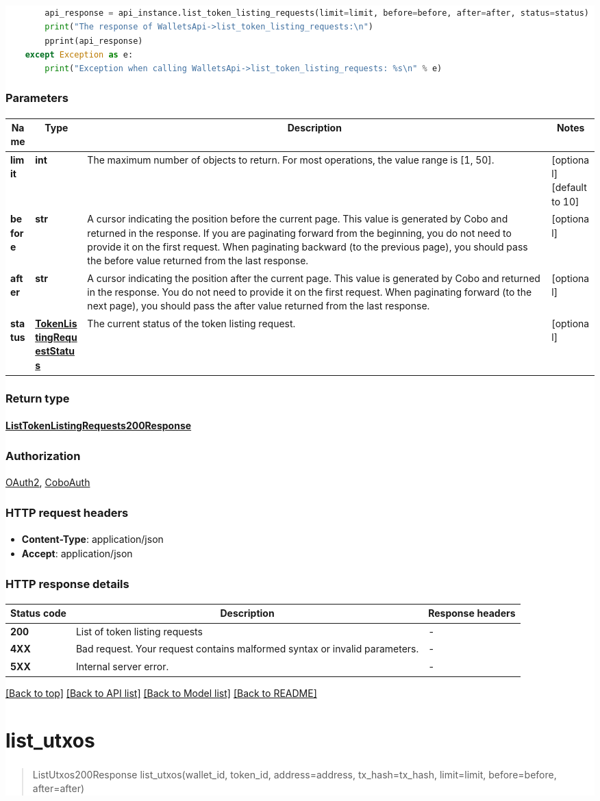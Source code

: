 ```python
        api_response = api_instance.list_token_listing_requests(limit=limit, before=before, after=after, status=status)
        print("The response of WalletsApi->list_token_listing_requests:\n")
        pprint(api_response)
    except Exception as e:
        print("Exception when calling WalletsApi->list_token_listing_requests: %s\n" % e)
```



### Parameters


Name | Type | Description  | Notes
------------- | ------------- | ------------- | -------------
 **limit** | **int**| The maximum number of objects to return. For most operations, the value range is [1, 50]. | [optional] [default to 10]
 **before** | **str**| A cursor indicating the position before the current page. This value is generated by Cobo and returned in the response. If you are paginating forward from the beginning, you do not need to provide it on the first request. When paginating backward (to the previous page), you should pass the before value returned from the last response.  | [optional] 
 **after** | **str**| A cursor indicating the position after the current page. This value is generated by Cobo and returned in the response. You do not need to provide it on the first request. When paginating forward (to the next page), you should pass the after value returned from the last response.  | [optional] 
 **status** | [**TokenListingRequestStatus**](.md)| The current status of the token listing request. | [optional] 

### Return type

[**ListTokenListingRequests200Response**](ListTokenListingRequests200Response.md)

### Authorization

[OAuth2](../README.md#OAuth2), [CoboAuth](../README.md#CoboAuth)

### HTTP request headers

 - **Content-Type**: application/json
 - **Accept**: application/json

### HTTP response details

| Status code | Description | Response headers |
|-------------|-------------|------------------|
**200** | List of token listing requests |  -  |
**4XX** | Bad request. Your request contains malformed syntax or invalid parameters. |  -  |
**5XX** | Internal server error. |  -  |

[[Back to top]](#) [[Back to API list]](../README.md#documentation-for-api-endpoints) [[Back to Model list]](../README.md#documentation-for-models) [[Back to README]](../README.md)

# **list_utxos**
> ListUtxos200Response list_utxos(wallet_id, token_id, address=address, tx_hash=tx_hash, limit=limit, before=before, after=after)
